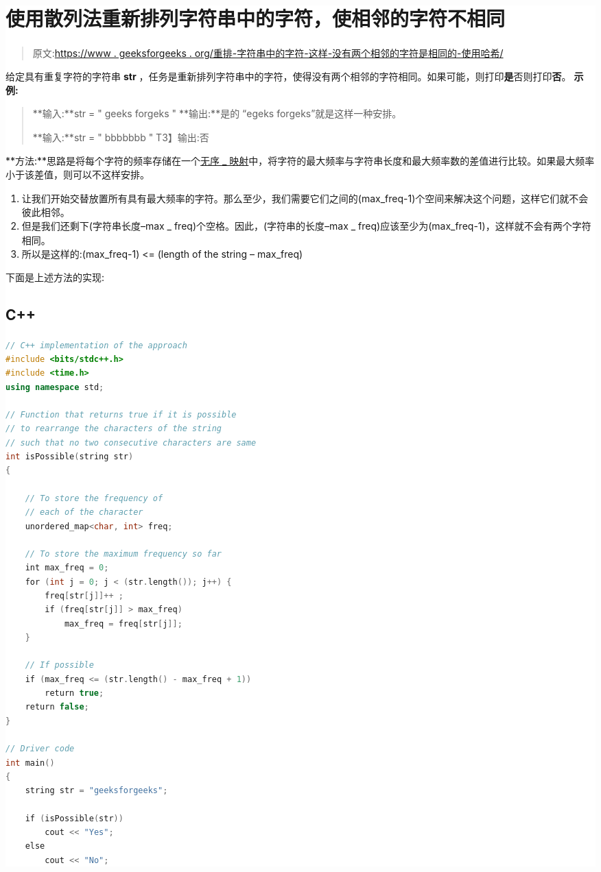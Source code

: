 # 使用散列法重新排列字符串中的字符，使相邻的字符不相同

> 原文:[https://www . geeksforgeeks . org/重排-字符串中的字符-这样-没有两个相邻的字符是相同的-使用哈希/](https://www.geeksforgeeks.org/rearrange-characters-in-a-string-such-that-no-two-adjacent-are-same-using-hashing/)

给定具有重复字符的字符串 **str** ，任务是重新排列字符串中的字符，使得没有两个相邻的字符相同。如果可能，则打印**是**否则打印**否**。
**示例:**

> **输入:**str = " geeks forgeks "
> **输出:**是的
> “egeks forgeks”就是这样一种安排。
> 
> **输入:**str = " bbbbbbb "
> T3】输出:否

**方法:**思路是将每个字符的频率存储在一个[无序 _ 映射](https://www.geeksforgeeks.org/unordered_map-in-stl-and-its-applications/)中，将字符的最大频率与字符串长度和最大频率数的差值进行比较。如果最大频率小于该差值，则可以不这样安排。

1.  让我们开始交替放置所有具有最大频率的字符。那么至少，我们需要它们之间的(max_freq-1)个空间来解决这个问题，这样它们就不会彼此相邻。
2.  但是我们还剩下(字符串长度–max _ freq)个空格。因此，(字符串的长度–max _ freq)应该至少为(max_freq-1)，这样就不会有两个字符相同。
3.  所以是这样的:(max_freq-1) <= (length of the string – max_freq) 

下面是上述方法的实现:

## C++

```cpp
// C++ implementation of the approach
#include <bits/stdc++.h>
#include <time.h>
using namespace std;

// Function that returns true if it is possible
// to rearrange the characters of the string
// such that no two consecutive characters are same
int isPossible(string str)
{

    // To store the frequency of
    // each of the character
    unordered_map<char, int> freq;

    // To store the maximum frequency so far
    int max_freq = 0;
    for (int j = 0; j < (str.length()); j++) {
        freq[str[j]]++ ;
        if (freq[str[j]] > max_freq)
            max_freq = freq[str[j]];
    }

    // If possible
    if (max_freq <= (str.length() - max_freq + 1))
        return true;
    return false;
}

// Driver code
int main()
{
    string str = "geeksforgeeks";

    if (isPossible(str))
        cout << "Yes";
    else
        cout << "No";
```